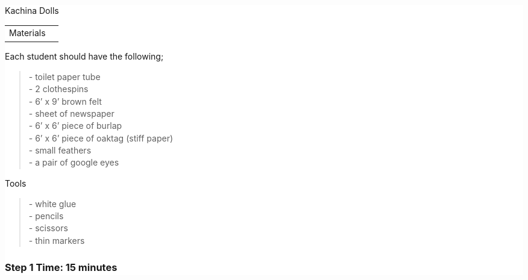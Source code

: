 <p>
Kachina Dolls
</p>
<table border="0">
<tr>
<td>
Materials
</td>
<td>
</td>
</tr>
</table>
Each student should have the following;
<blockquote>
<dl>
<dt>
- toilet paper tube
<dt>
- 2 clothespins
<dt>
- 6’ x 9’ brown felt
<dt>
- sheet of newspaper
<dt>
- 6’ x 6’ piece of burlap
<dt>
- 6’ x 6’ piece of oaktag (stiff paper)
<dt>
- small feathers
<dt>
- a pair of google eyes
</dt>
</dt>
</dt>
</dt>
</dt>
</dt>
</dt>
</dt>
</dl>
</blockquote>
Tools
<blockquote>
<dl>
<dt>
- white glue
<dt>
- pencils
<dt>
- scissors
<dt>
- thin markers
</dt>
</dt>
</dt>
</dt>
</dl>
</blockquote>
<h3>
Step 1 Time: 15 minutes
</h3>